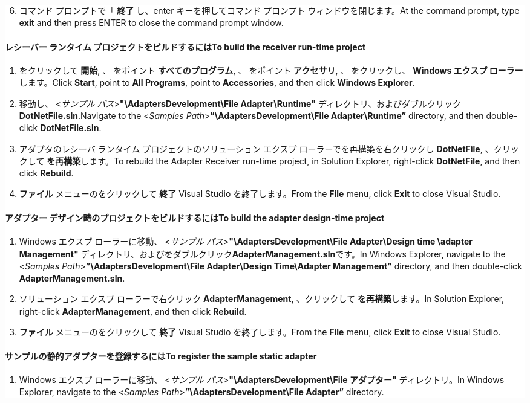 6.  <span data-ttu-id="4f98c-205">コマンド プロンプトで「 **終了** し、enter キーを押してコマンド プロンプト ウィンドウを閉じます。</span><span class="sxs-lookup"><span data-stu-id="4f98c-205">At the command prompt, type **exit** and then press ENTER to close the command prompt window.</span></span>  
  
#### <a name="to-build-the-receiver-run-time-project"></a><span data-ttu-id="4f98c-206">レシーバー ランタイム プロジェクトをビルドするには</span><span class="sxs-lookup"><span data-stu-id="4f98c-206">To build the receiver run-time project</span></span>  
  
1.  <span data-ttu-id="4f98c-207">をクリックして **開始**, 、 をポイント **すべてのプログラム**, 、 をポイント **アクセサリ**, 、 をクリックし、 **Windows エクスプ ローラー**します。</span><span class="sxs-lookup"><span data-stu-id="4f98c-207">Click **Start**, point to **All Programs**, point to **Accessories**, and then click **Windows Explorer**.</span></span>  
  
2.  <span data-ttu-id="4f98c-208">移動し、 \<*サンプル パス*\>**"\AdaptersDevelopment\File Adapter\Runtime"** ディレクトリ、およびダブルクリック**DotNetFile.sln**.</span><span class="sxs-lookup"><span data-stu-id="4f98c-208">Navigate to the \<*Samples Path*\>**”\AdaptersDevelopment\File Adapter\Runtime”** directory, and then double-click **DotNetFile.sln**.</span></span>  
  
3.  <span data-ttu-id="4f98c-209">アダプタのレシーバ ランタイム プロジェクトのソリューション エクスプ ローラーでを再構築を右クリックし **DotNetFile**, 、クリックして **を再構築**します。</span><span class="sxs-lookup"><span data-stu-id="4f98c-209">To rebuild the Adapter Receiver run-time project, in Solution Explorer, right-click **DotNetFile**, and then click **Rebuild**.</span></span>  
  
4.  <span data-ttu-id="4f98c-210">**ファイル**  メニューのをクリックして **終了** Visual Studio を終了します。</span><span class="sxs-lookup"><span data-stu-id="4f98c-210">From the **File** menu, click **Exit** to close Visual Studio.</span></span>  
  
#### <a name="to-build-the-adapter-design-time-project"></a><span data-ttu-id="4f98c-211">アダプター デザイン時のプロジェクトをビルドするには</span><span class="sxs-lookup"><span data-stu-id="4f98c-211">To build the adapter design-time project</span></span>  
  
1.  <span data-ttu-id="4f98c-212">Windows エクスプ ローラーに移動、 \<*サンプル パス*\>**"\AdaptersDevelopment\File Adapter\Design time \adapter Management"** ディレクトリ、およびをダブルクリック**AdapterManagement.sln**です。</span><span class="sxs-lookup"><span data-stu-id="4f98c-212">In Windows Explorer, navigate to the \<*Samples Path*\>**”\AdaptersDevelopment\File Adapter\Design Time\Adapter Management”** directory, and then double-click **AdapterManagement.sln**.</span></span>  
  
2.  <span data-ttu-id="4f98c-213">ソリューション エクスプ ローラーで右クリック **AdapterManagement**, 、クリックして **を再構築**します。</span><span class="sxs-lookup"><span data-stu-id="4f98c-213">In Solution Explorer, right-click **AdapterManagement**, and then click **Rebuild**.</span></span>  
  
3.  <span data-ttu-id="4f98c-214">**ファイル**  メニューのをクリックして **終了** Visual Studio を終了します。</span><span class="sxs-lookup"><span data-stu-id="4f98c-214">From the **File** menu, click **Exit** to close Visual Studio.</span></span>  
  
#### <a name="to-register-the-sample-static-adapter"></a><span data-ttu-id="4f98c-215">サンプルの静的アダプターを登録するには</span><span class="sxs-lookup"><span data-stu-id="4f98c-215">To register the sample static adapter</span></span>  
  
1.  <span data-ttu-id="4f98c-216">Windows エクスプ ローラーに移動、 \<*サンプル パス*\>**"\AdaptersDevelopment\File アダプター"** ディレクトリ。</span><span class="sxs-lookup"><span data-stu-id="4f98c-216">In Windows Explorer, navigate to the \<*Samples Path*\>**”\AdaptersDevelopment\File Adapter”** directory.</span></span>  
  